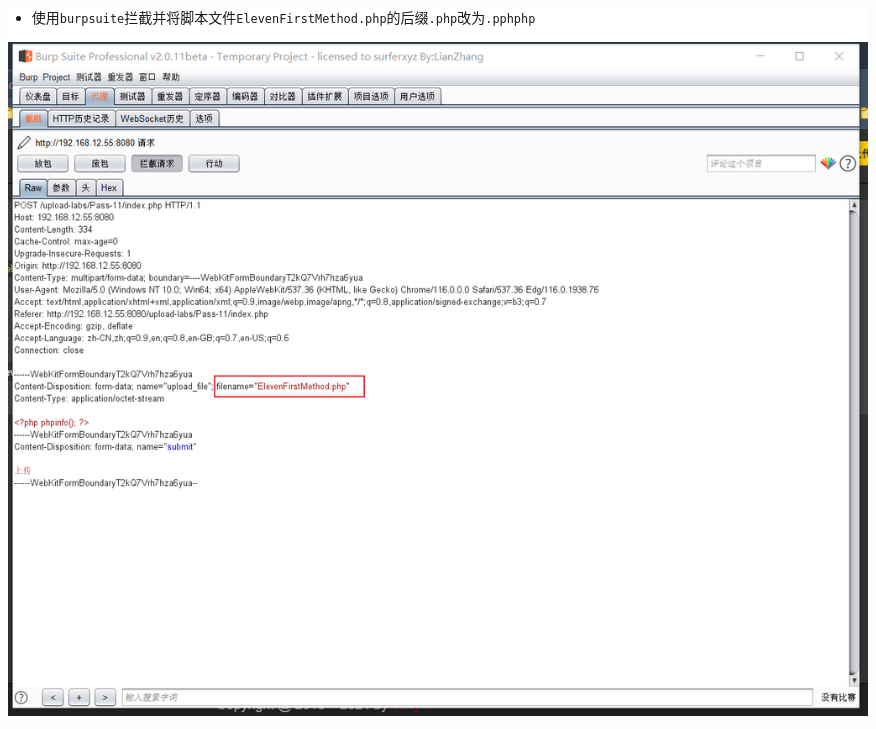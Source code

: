 

+ 使用<code>burpsuite</code>拦截并将脚本文件<code>ElevenFirstMethod.php</code>的后缀<code>.php</code>改为<code>.pphphp</code>

![Pass11_7](./img/Pass11_7.png)
